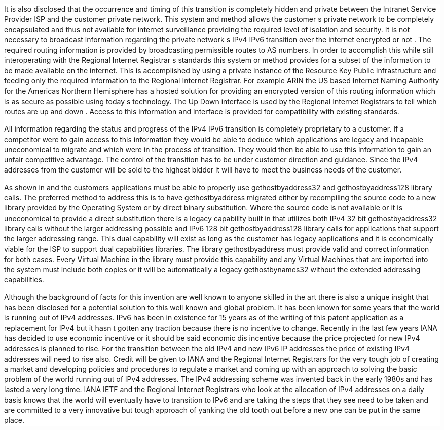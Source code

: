 It is also disclosed that the occurrence and timing of this transition is completely hidden and private between the Intranet Service Provider ISP and the customer private network. This system and method allows the customer s private network to be completely encapsulated and thus not available for internet surveillance providing the required level of isolation and security. It is not necessary to broadcast information regarding the private network s IPv4 IPv6 transition over the internet encrypted or not . The required routing information is provided by broadcasting permissible routes to AS numbers. In order to accomplish this while still interoperating with the Regional Internet Registrar s standards this system or method provides for a subset of the information to be made available on the internet. This is accomplished by using a private instance of the Resource Key Public Infrastructure and feeding only the required information to the Regional Internet Registrar. For example ARIN the US based Internet Naming Authority for the Americas Northern Hemisphere has a hosted solution for providing an encrypted version of this routing information which is as secure as possible using today s technology. The Up Down interface is used by the Regional Internet Registrars to tell which routes are up and down . Access to this information and interface is provided for compatibility with existing standards.

All information regarding the status and progress of the IPv4 IPv6 transition is completely proprietary to a customer. If a competitor were to gain access to this information they would be able to deduce which applications are legacy and incapable uneconomical to migrate and which were in the process of transition. They would then be able to use this information to gain an unfair competitive advantage. The control of the transition has to be under customer direction and guidance. Since the IPv4 addresses from the customer will be sold to the highest bidder it will have to meet the business needs of the customer.

As shown in and the customers applications must be able to properly use gethostbyaddress32 and gethostbyaddress128 library calls. The preferred method to address this is to have gethostbyaddress migrated either by recompiling the source code to a new library provided by the Operating System or by direct binary substitution. Where the source code is not available or it is uneconomical to provide a direct substitution there is a legacy capability built in that utilizes both IPv4 32 bit gethostbyaddress32 library calls without the larger addressing possible and IPv6 128 bit gethostbyaddress128 library calls for applications that support the larger addressing range. This dual capability will exist as long as the customer has legacy applications and it is economically viable for the ISP to support dual capabilities libraries. The library gethostbyaddress must provide valid and correct information for both cases. Every Virtual Machine in the library must provide this capability and any Virtual Machines that are imported into the system must include both copies or it will be automatically a legacy gethostbynames32 without the extended addressing capabilities.

Although the background of facts for this invention are well known to anyone skilled in the art there is also a unique insight that has been disclosed for a potential solution to this well known and global problem. It has been known for some years that the world is running out of IPv4 addresses. IPv6 has been in existence for 15 years as of the writing of this patent application as a replacement for IPv4 but it hasn t gotten any traction because there is no incentive to change. Recently in the last few years IANA has decided to use economic incentive or it should be said economic dis incentive because the price projected for new IPv4 addresses is planned to rise. For the transition between the old IPv4 and new IPv6 IP addresses the price of existing IPv4 addresses will need to rise also. Credit will be given to IANA and the Regional Internet Registrars for the very tough job of creating a market and developing policies and procedures to regulate a market and coming up with an approach to solving the basic problem of the world running out of IPv4 addresses. The IPv4 addressing scheme was invented back in the early 1980s and has lasted a very long time. IANA IETF and the Regional Internet Registrars who look at the allocation of IPv4 addresses on a daily basis knows that the world will eventually have to transition to IPv6 and are taking the steps that they see need to be taken and are committed to a very innovative but tough approach of yanking the old tooth out before a new one can be put in the same place.
